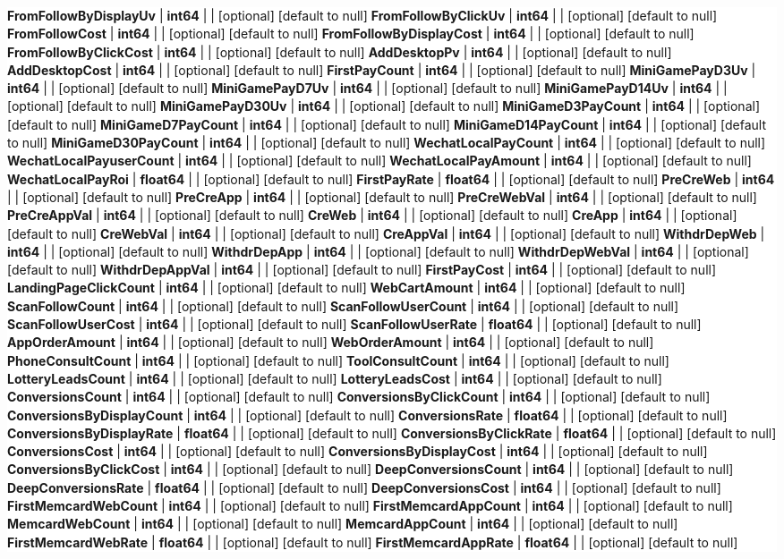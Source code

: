 **FromFollowByDisplayUv** | **int64** |  | [optional] [default to null]
**FromFollowByClickUv** | **int64** |  | [optional] [default to null]
**FromFollowCost** | **int64** |  | [optional] [default to null]
**FromFollowByDisplayCost** | **int64** |  | [optional] [default to null]
**FromFollowByClickCost** | **int64** |  | [optional] [default to null]
**AddDesktopPv** | **int64** |  | [optional] [default to null]
**AddDesktopCost** | **int64** |  | [optional] [default to null]
**FirstPayCount** | **int64** |  | [optional] [default to null]
**MiniGamePayD3Uv** | **int64** |  | [optional] [default to null]
**MiniGamePayD7Uv** | **int64** |  | [optional] [default to null]
**MiniGamePayD14Uv** | **int64** |  | [optional] [default to null]
**MiniGamePayD30Uv** | **int64** |  | [optional] [default to null]
**MiniGameD3PayCount** | **int64** |  | [optional] [default to null]
**MiniGameD7PayCount** | **int64** |  | [optional] [default to null]
**MiniGameD14PayCount** | **int64** |  | [optional] [default to null]
**MiniGameD30PayCount** | **int64** |  | [optional] [default to null]
**WechatLocalPayCount** | **int64** |  | [optional] [default to null]
**WechatLocalPayuserCount** | **int64** |  | [optional] [default to null]
**WechatLocalPayAmount** | **int64** |  | [optional] [default to null]
**WechatLocalPayRoi** | **float64** |  | [optional] [default to null]
**FirstPayRate** | **float64** |  | [optional] [default to null]
**PreCreWeb** | **int64** |  | [optional] [default to null]
**PreCreApp** | **int64** |  | [optional] [default to null]
**PreCreWebVal** | **int64** |  | [optional] [default to null]
**PreCreAppVal** | **int64** |  | [optional] [default to null]
**CreWeb** | **int64** |  | [optional] [default to null]
**CreApp** | **int64** |  | [optional] [default to null]
**CreWebVal** | **int64** |  | [optional] [default to null]
**CreAppVal** | **int64** |  | [optional] [default to null]
**WithdrDepWeb** | **int64** |  | [optional] [default to null]
**WithdrDepApp** | **int64** |  | [optional] [default to null]
**WithdrDepWebVal** | **int64** |  | [optional] [default to null]
**WithdrDepAppVal** | **int64** |  | [optional] [default to null]
**FirstPayCost** | **int64** |  | [optional] [default to null]
**LandingPageClickCount** | **int64** |  | [optional] [default to null]
**WebCartAmount** | **int64** |  | [optional] [default to null]
**ScanFollowCount** | **int64** |  | [optional] [default to null]
**ScanFollowUserCount** | **int64** |  | [optional] [default to null]
**ScanFollowUserCost** | **int64** |  | [optional] [default to null]
**ScanFollowUserRate** | **float64** |  | [optional] [default to null]
**AppOrderAmount** | **int64** |  | [optional] [default to null]
**WebOrderAmount** | **int64** |  | [optional] [default to null]
**PhoneConsultCount** | **int64** |  | [optional] [default to null]
**ToolConsultCount** | **int64** |  | [optional] [default to null]
**LotteryLeadsCount** | **int64** |  | [optional] [default to null]
**LotteryLeadsCost** | **int64** |  | [optional] [default to null]
**ConversionsCount** | **int64** |  | [optional] [default to null]
**ConversionsByClickCount** | **int64** |  | [optional] [default to null]
**ConversionsByDisplayCount** | **int64** |  | [optional] [default to null]
**ConversionsRate** | **float64** |  | [optional] [default to null]
**ConversionsByDisplayRate** | **float64** |  | [optional] [default to null]
**ConversionsByClickRate** | **float64** |  | [optional] [default to null]
**ConversionsCost** | **int64** |  | [optional] [default to null]
**ConversionsByDisplayCost** | **int64** |  | [optional] [default to null]
**ConversionsByClickCost** | **int64** |  | [optional] [default to null]
**DeepConversionsCount** | **int64** |  | [optional] [default to null]
**DeepConversionsRate** | **float64** |  | [optional] [default to null]
**DeepConversionsCost** | **int64** |  | [optional] [default to null]
**FirstMemcardWebCount** | **int64** |  | [optional] [default to null]
**FirstMemcardAppCount** | **int64** |  | [optional] [default to null]
**MemcardWebCount** | **int64** |  | [optional] [default to null]
**MemcardAppCount** | **int64** |  | [optional] [default to null]
**FirstMemcardWebRate** | **float64** |  | [optional] [default to null]
**FirstMemcardAppRate** | **float64** |  | [optional] [default to null]